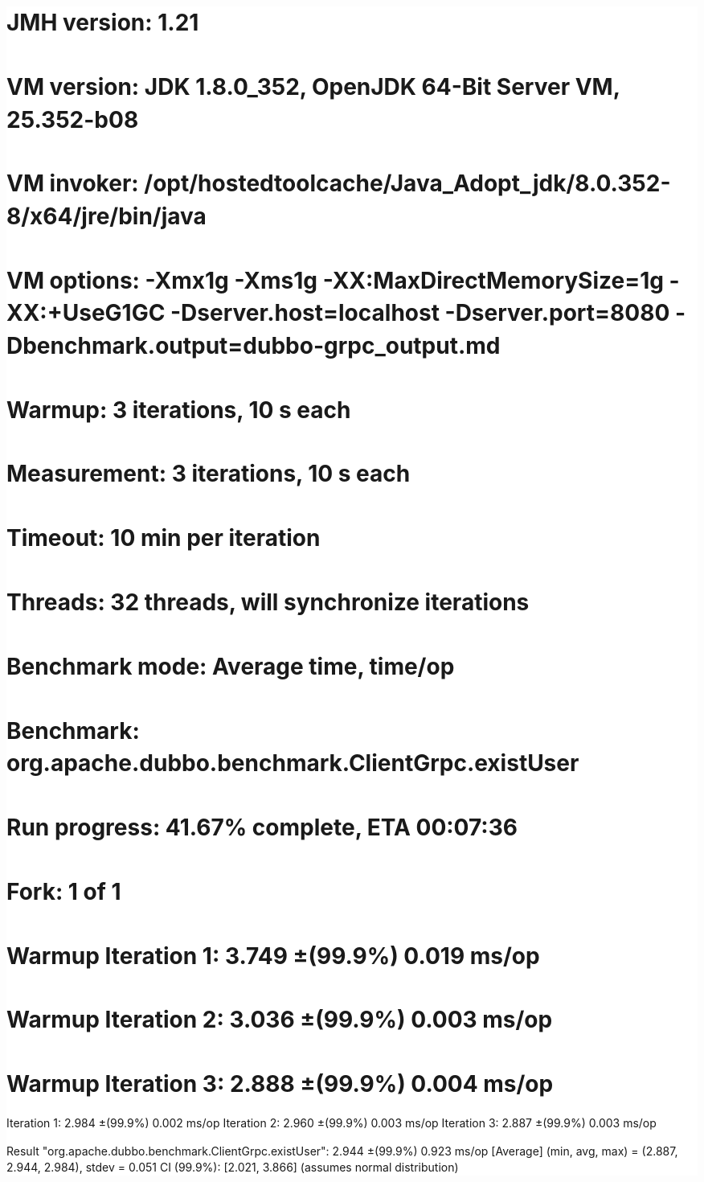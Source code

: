 
# JMH version: 1.21
# VM version: JDK 1.8.0_352, OpenJDK 64-Bit Server VM, 25.352-b08
# VM invoker: /opt/hostedtoolcache/Java_Adopt_jdk/8.0.352-8/x64/jre/bin/java
# VM options: -Xmx1g -Xms1g -XX:MaxDirectMemorySize=1g -XX:+UseG1GC -Dserver.host=localhost -Dserver.port=8080 -Dbenchmark.output=dubbo-grpc_output.md
# Warmup: 3 iterations, 10 s each
# Measurement: 3 iterations, 10 s each
# Timeout: 10 min per iteration
# Threads: 32 threads, will synchronize iterations
# Benchmark mode: Average time, time/op
# Benchmark: org.apache.dubbo.benchmark.ClientGrpc.existUser

# Run progress: 41.67% complete, ETA 00:07:36
# Fork: 1 of 1
# Warmup Iteration   1: 3.749 ±(99.9%) 0.019 ms/op
# Warmup Iteration   2: 3.036 ±(99.9%) 0.003 ms/op
# Warmup Iteration   3: 2.888 ±(99.9%) 0.004 ms/op
Iteration   1: 2.984 ±(99.9%) 0.002 ms/op
Iteration   2: 2.960 ±(99.9%) 0.003 ms/op
Iteration   3: 2.887 ±(99.9%) 0.003 ms/op


Result "org.apache.dubbo.benchmark.ClientGrpc.existUser":
  2.944 ±(99.9%) 0.923 ms/op [Average]
  (min, avg, max) = (2.887, 2.944, 2.984), stdev = 0.051
  CI (99.9%): [2.021, 3.866] (assumes normal distribution)
